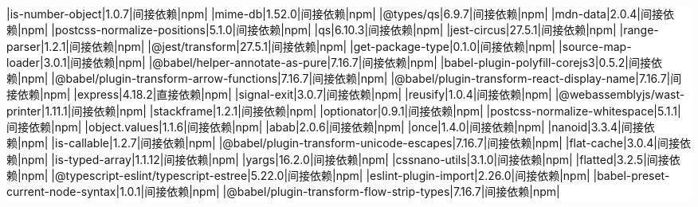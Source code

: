 |is-number-object|1.0.7|间接依赖|npm|
|mime-db|1.52.0|间接依赖|npm|
|@types/qs|6.9.7|间接依赖|npm|
|mdn-data|2.0.4|间接依赖|npm|
|postcss-normalize-positions|5.1.0|间接依赖|npm|
|qs|6.10.3|间接依赖|npm|
|jest-circus|27.5.1|间接依赖|npm|
|range-parser|1.2.1|间接依赖|npm|
|@jest/transform|27.5.1|间接依赖|npm|
|get-package-type|0.1.0|间接依赖|npm|
|source-map-loader|3.0.1|间接依赖|npm|
|@babel/helper-annotate-as-pure|7.16.7|间接依赖|npm|
|babel-plugin-polyfill-corejs3|0.5.2|间接依赖|npm|
|@babel/plugin-transform-arrow-functions|7.16.7|间接依赖|npm|
|@babel/plugin-transform-react-display-name|7.16.7|间接依赖|npm|
|express|4.18.2|直接依赖|npm|
|signal-exit|3.0.7|间接依赖|npm|
|reusify|1.0.4|间接依赖|npm|
|@webassemblyjs/wast-printer|1.11.1|间接依赖|npm|
|stackframe|1.2.1|间接依赖|npm|
|optionator|0.9.1|间接依赖|npm|
|postcss-normalize-whitespace|5.1.1|间接依赖|npm|
|object.values|1.1.6|间接依赖|npm|
|abab|2.0.6|间接依赖|npm|
|once|1.4.0|间接依赖|npm|
|nanoid|3.3.4|间接依赖|npm|
|is-callable|1.2.7|间接依赖|npm|
|@babel/plugin-transform-unicode-escapes|7.16.7|间接依赖|npm|
|flat-cache|3.0.4|间接依赖|npm|
|is-typed-array|1.1.12|间接依赖|npm|
|yargs|16.2.0|间接依赖|npm|
|cssnano-utils|3.1.0|间接依赖|npm|
|flatted|3.2.5|间接依赖|npm|
|@typescript-eslint/typescript-estree|5.22.0|间接依赖|npm|
|eslint-plugin-import|2.26.0|间接依赖|npm|
|babel-preset-current-node-syntax|1.0.1|间接依赖|npm|
|@babel/plugin-transform-flow-strip-types|7.16.7|间接依赖|npm|